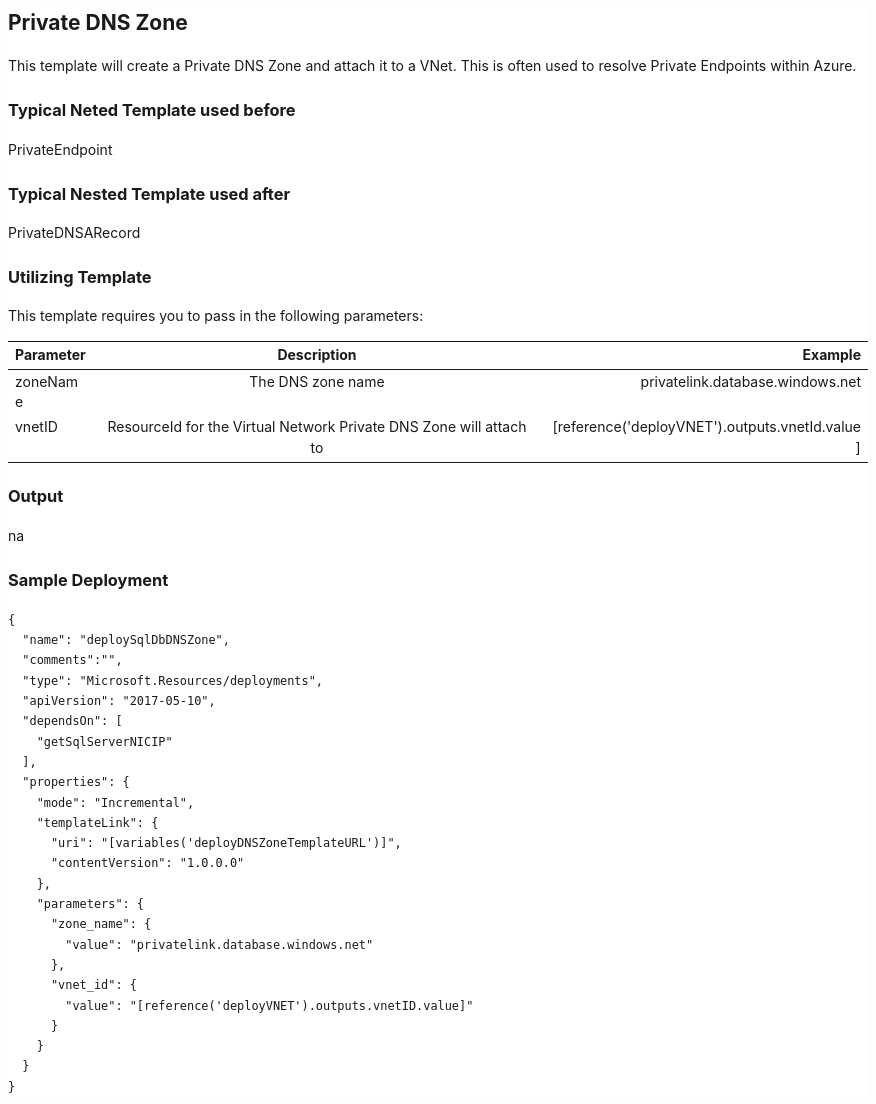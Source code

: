 
## <a name="PrivateDNSZone"></a>Private DNS Zone 
This template will create a Private DNS Zone and attach it to a VNet. This is often used to resolve Private Endpoints within Azure.    

### Typical Neted Template used before
PrivateEndpoint        

### Typical Nested Template used after  
PrivateDNSARecord               

### Utilizing Template  
This template requires you to pass in the following parameters:  

| Parameter       | Description     | Example     |
| :------------- | :----------: | -----------: |
|  zoneName | The DNS zone name  | privatelink.database.windows.net    | 
|  vnetID | ResourceId for the Virtual Network Private DNS Zone will attach to  | [reference('deployVNET').outputs.vnetId.value]    |

### Output  
na

### Sample Deployment  

    {
      "name": "deploySqlDbDNSZone",
      "comments":"",
      "type": "Microsoft.Resources/deployments",
      "apiVersion": "2017-05-10",
      "dependsOn": [
        "getSqlServerNICIP"
      ],
      "properties": {
        "mode": "Incremental",
        "templateLink": {
          "uri": "[variables('deployDNSZoneTemplateURL')]",
          "contentVersion": "1.0.0.0"
        },
        "parameters": {
          "zone_name": {
            "value": "privatelink.database.windows.net"
          },
          "vnet_id": {
            "value": "[reference('deployVNET').outputs.vnetID.value]"
          }
        }
      }
    }
